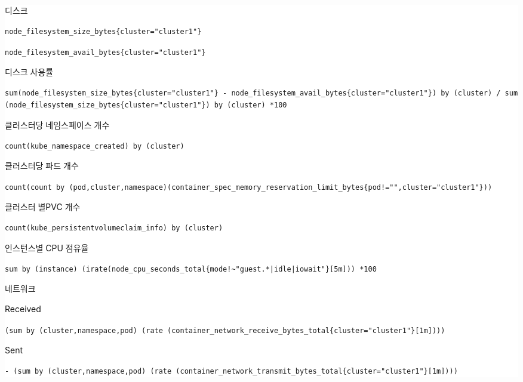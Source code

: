 

디스크

```
node_filesystem_size_bytes{cluster="cluster1"}
```

```
node_filesystem_avail_bytes{cluster="cluster1"}
```

디스크 사용률

```
sum(node_filesystem_size_bytes{cluster="cluster1"} - node_filesystem_avail_bytes{cluster="cluster1"}) by (cluster) / sum(node_filesystem_size_bytes{cluster="cluster1"}) by (cluster) *100
```



클러스터당 네임스페이스 개수

```
count(kube_namespace_created) by (cluster)
```



클러스터당 파드 개수

```
count(count by (pod,cluster,namespace)(container_spec_memory_reservation_limit_bytes{pod!="",cluster="cluster1"}))
```



클러스터 별PVC 개수

```
count(kube_persistentvolumeclaim_info) by (cluster)
```



인스턴스별 CPU 점유율

```
sum by (instance) (irate(node_cpu_seconds_total{mode!~"guest.*|idle|iowait"}[5m])) *100
```



네트워크

Received

```
(sum by (cluster,namespace,pod) (rate (container_network_receive_bytes_total{cluster="cluster1"}[1m])))
```

Sent

```
- (sum by (cluster,namespace,pod) (rate (container_network_transmit_bytes_total{cluster="cluster1"}[1m])))
```
